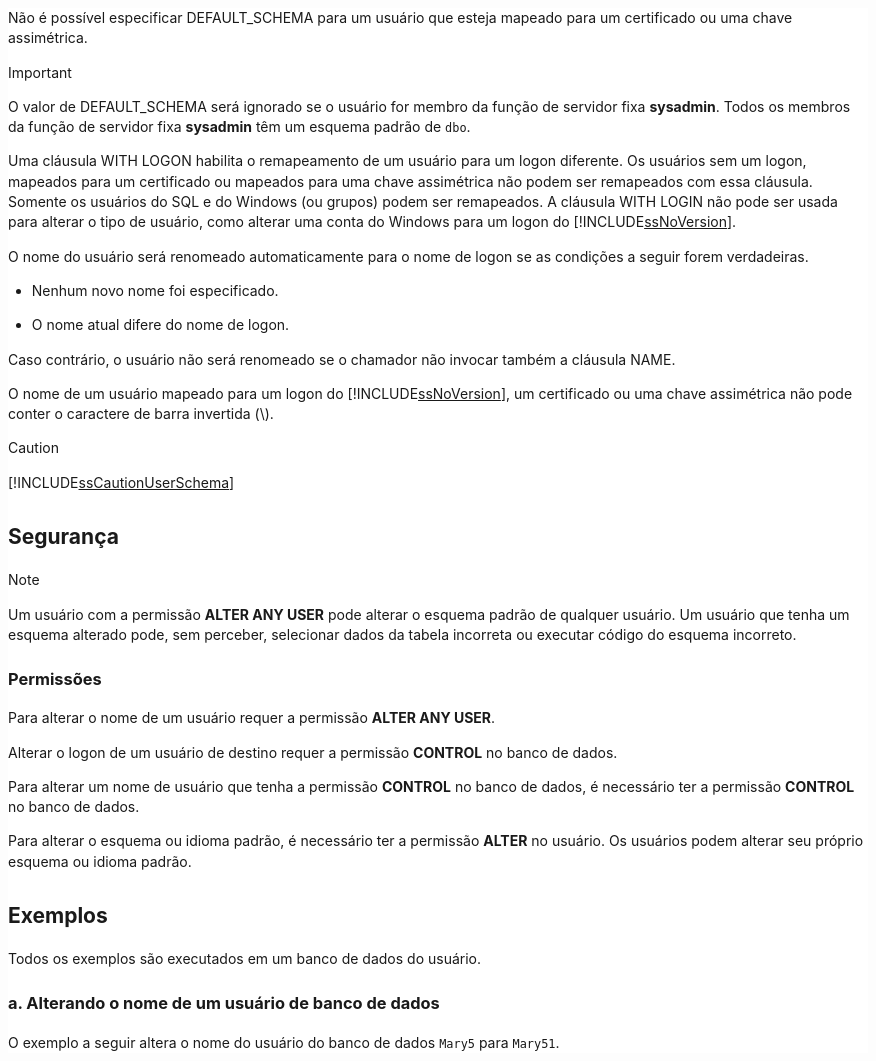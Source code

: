  Não é possível especificar DEFAULT_SCHEMA para um usuário que esteja mapeado para um certificado ou uma chave assimétrica.

> [!IMPORTANT]
> O valor de DEFAULT_SCHEMA será ignorado se o usuário for membro da função de servidor fixa **sysadmin**. Todos os membros da função de servidor fixa **sysadmin** têm um esquema padrão de `dbo`.

 Uma cláusula WITH LOGON habilita o remapeamento de um usuário para um logon diferente. Os usuários sem um logon, mapeados para um certificado ou mapeados para uma chave assimétrica não podem ser remapeados com essa cláusula. Somente os usuários do SQL e do Windows (ou grupos) podem ser remapeados. A cláusula WITH LOGIN não pode ser usada para alterar o tipo de usuário, como alterar uma conta do Windows para um logon do [!INCLUDE[ssNoVersion](../../includes/ssnoversion-md.md)].

 O nome do usuário será renomeado automaticamente para o nome de logon se as condições a seguir forem verdadeiras.

- Nenhum novo nome foi especificado.

- O nome atual difere do nome de logon.

 Caso contrário, o usuário não será renomeado se o chamador não invocar também a cláusula NAME.

O nome de um usuário mapeado para um logon do [!INCLUDE[ssNoVersion](../../includes/ssnoversion-md.md)], um certificado ou uma chave assimétrica não pode conter o caractere de barra invertida (\\).

> [!CAUTION]
> [!INCLUDE[ssCautionUserSchema](../../includes/sscautionuserschema-md.md)]

## <a name="security"></a>Segurança

> [!NOTE]
> Um usuário com a permissão **ALTER ANY USER** pode alterar o esquema padrão de qualquer usuário. Um usuário que tenha um esquema alterado pode, sem perceber, selecionar dados da tabela incorreta ou executar código do esquema incorreto.

### <a name="permissions"></a>Permissões

 Para alterar o nome de um usuário requer a permissão **ALTER ANY USER**.

 Alterar o logon de um usuário de destino requer a permissão **CONTROL** no banco de dados.

 Para alterar um nome de usuário que tenha a permissão **CONTROL** no banco de dados, é necessário ter a permissão **CONTROL** no banco de dados.

 Para alterar o esquema ou idioma padrão, é necessário ter a permissão **ALTER** no usuário. Os usuários podem alterar seu próprio esquema ou idioma padrão.

## <a name="examples"></a>Exemplos

Todos os exemplos são executados em um banco de dados do usuário.

### <a name="a-changing-the-name-of-a-database-user"></a>a. Alterando o nome de um usuário de banco de dados

 O exemplo a seguir altera o nome do usuário do banco de dados `Mary5` para `Mary51`.
